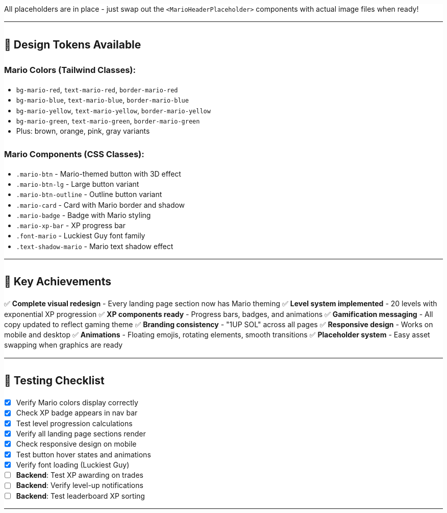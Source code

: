 All placeholders are in place - just swap out the `<MarioHeaderPlaceholder>` components with actual image files when ready!

---

## 🎨 Design Tokens Available

### Mario Colors (Tailwind Classes):
- `bg-mario-red`, `text-mario-red`, `border-mario-red`
- `bg-mario-blue`, `text-mario-blue`, `border-mario-blue`
- `bg-mario-yellow`, `text-mario-yellow`, `border-mario-yellow`
- `bg-mario-green`, `text-mario-green`, `border-mario-green`
- Plus: brown, orange, pink, gray variants

### Mario Components (CSS Classes):
- `.mario-btn` - Mario-themed button with 3D effect
- `.mario-btn-lg` - Large button variant
- `.mario-btn-outline` - Outline button variant
- `.mario-card` - Card with Mario border and shadow
- `.mario-badge` - Badge with Mario styling
- `.mario-xp-bar` - XP progress bar
- `.font-mario` - Luckiest Guy font family
- `.text-shadow-mario` - Mario text shadow effect

---

## 🎯 Key Achievements

✅ **Complete visual redesign** - Every landing page section now has Mario theming
✅ **Level system implemented** - 20 levels with exponential XP progression
✅ **XP components ready** - Progress bars, badges, and animations
✅ **Gamification messaging** - All copy updated to reflect gaming theme
✅ **Branding consistency** - "1UP SOL" across all pages
✅ **Responsive design** - Works on mobile and desktop
✅ **Animations** - Floating emojis, rotating elements, smooth transitions
✅ **Placeholder system** - Easy asset swapping when graphics are ready

---

## 📝 Testing Checklist

- [x] Verify Mario colors display correctly
- [x] Check XP badge appears in nav bar
- [x] Test level progression calculations
- [x] Verify all landing page sections render
- [x] Check responsive design on mobile
- [x] Test button hover states and animations
- [x] Verify font loading (Luckiest Guy)
- [ ] **Backend**: Test XP awarding on trades
- [ ] **Backend**: Verify level-up notifications
- [ ] **Backend**: Test leaderboard XP sorting

---